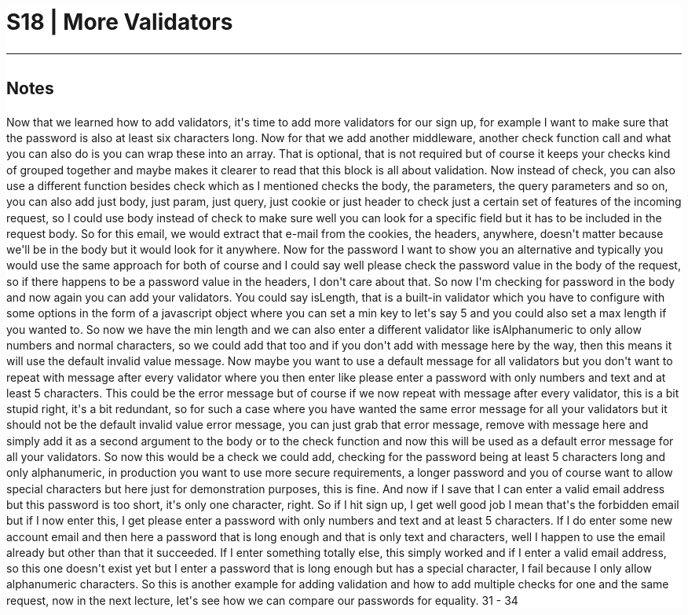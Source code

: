 # S18 | More Validators
---
## Notes
Now that we learned how to add validators, it's time to add more validators for our sign up, for example I want to make sure that the password is also at least six characters long. Now for that we add another middleware, another check function call and what you can also do is you can wrap these into an array. That is optional, that is not required but of course it keeps your checks kind of grouped together and maybe makes it clearer to read that this block is all about validation. Now instead of check, you can also use a different function besides check which as I mentioned checks the body, the parameters, the query parameters and so on, you can also add just body, just param, just query, just cookie or just header to check just a certain set of features of the incoming request, so I could use body instead of check to make sure well you can look for a specific field but it has to be included in the request body. So for this email, we would extract that e-mail from the cookies, the headers, anywhere, doesn't matter because we'll be in the body but it would look for it anywhere. Now for the password I want to show you an alternative and typically you would use the same approach for both of course and I could say well please check the password value in the body of the request, so if there happens to be a password value in the headers, I don't care about that. So now I'm checking for password in the body and now again you can add your validators. You could say isLength, that is a built-in validator which you have to configure with some options in the form of a javascript object where you can set a min key to let's say 5 and you could also set a max length if you wanted to. So now we have the min length and we can also enter a different validator like isAlphanumeric to only allow numbers and normal characters, so we could add that too and if you don't add with message here by the way, then this means it will use the default invalid value message. Now maybe you want to use a default message for all validators but you don't want to repeat with message after every validator where you then enter like please enter a password with only numbers and text and at least 5 characters. This could be the error message but of course if we now repeat with message after every validator, this is a bit stupid right, it's a bit redundant, so for such a case where you have wanted the same error message for all your validators but it should not be the default invalid value error message, you can just grab that error message, remove with message here and simply add it as a second argument to the body or to the check function and now this will be used as a default error message for all your validators. So now this would be a check we could add, checking for the password being at least 5 characters long and only alphanumeric, in production you want to use more secure requirements, a longer password and you of course want to allow special characters but here just for demonstration purposes, this is fine. And now if I save that I can enter a valid email address but this password is too short, it's only one character, right. So if I hit sign up, I get well good job I mean that's the forbidden email but if I now enter this, I get please enter a password with only numbers and text and at least 5 characters. If I do enter some new account email and then here a password that is long enough and that is only text and characters, well I happen to use the email already but other than that it succeeded. If I enter something totally else, this simply worked and if I enter a valid email address, so this one doesn't exist yet but I enter a password that is long enough but has a special character, I fail because I only allow alphanumeric characters. So this is another example for adding validation and how to add multiple checks for one and the same request, now in the next lecture, let's see how we can compare our passwords for equality. 
31 - 34